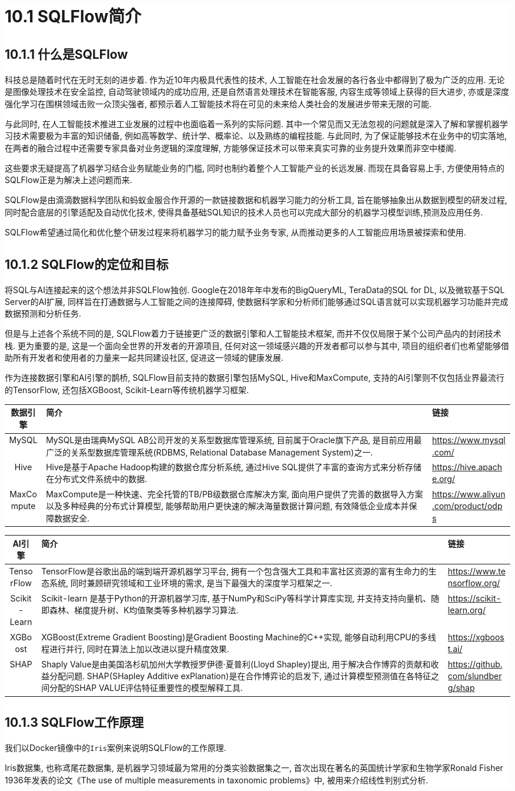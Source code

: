 # 10.1 SQLFlow简介


## 10.1.1 什么是SQLFlow

科技总是随着时代在无时无刻的进步着. 作为近10年内极具代表性的技术, 人工智能在社会发展的各行各业中都得到了极为广泛的应用. 无论是图像处理技术在安全监控, 自动驾驶领域内的成功应用, 还是自然语言处理技术在智能客服, 内容生成等领域上获得的巨大进步, 亦或是深度强化学习在围棋领域击败一众顶尖强者, 都预示着人工智能技术将在可见的未来给人类社会的发展进步带来无限的可能.

与此同时, 在人工智能技术推进工业发展的过程中也面临着一系列的实际问题. 其中一个常见而又无法忽视的问题就是深入了解和掌握机器学习技术需要极为丰富的知识储备, 例如高等数学、统计学、概率论、以及熟练的编程技能. 与此同时, 为了保证能够技术在业务中的切实落地, 在两者的融合过程中还需要专家具备对业务逻辑的深度理解, 方能够保证技术可以带来真实可靠的业务提升效果而非空中楼阁. 

这些要求无疑提高了机器学习结合业务赋能业务的门槛, 同时也制约着整个人工智能产业的长远发展. 而现在具备容易上手, 方便使用特点的SQLFlow正是为解决上述问题而来. 

SQLFlow是由滴滴数据科学团队和蚂蚁金服合作开源的一款链接数据和机器学习能力的分析工具, 旨在能够抽象出从数据到模型的研发过程, 同时配合底层的引擎适配及自动优化技术, 使得具备基础SQL知识的技术人员也可以完成大部分的机器学习模型训练,预测及应用任务. 

SQLFlow希望通过简化和优化整个研发过程来将机器学习的能力赋予业务专家, 从而推动更多的人工智能应用场景被探索和使用.

## 10.1.2 SQLFlow的定位和目标

将SQL与AI连接起来的这个想法并非SQLFlow独创. Google在2018年年中发布的BigQueryML, TeraData的SQL for DL, 以及微软基于SQL Server的AI扩展, 同样旨在打通数据与人工智能之间的连接障碍, 使数据科学家和分析师们能够通过SQL语言就可以实现机器学习功能并完成数据预测和分析任务. 

但是与上述各个系统不同的是, SQLFlow着力于链接更广泛的数据引擎和人工智能技术框架, 而并不仅仅局限于某个公司产品内的封闭技术栈. 更为重要的是, 这是一个面向全世界的开发者的开源项目, 任何对这一领域感兴趣的开发者都可以参与其中, 项目的组织者们也希望能够借助所有开发者和使用者的力量来一起共同建设社区, 促进这一领域的健康发展.

作为连接数据引擎和AI引擎的鹊桥, SQLFlow目前支持的数据引擎包括MySQL, Hive和MaxCompute, 支持的AI引擎则不仅包括业界最流行的TensorFlow, 还包括XGBoost, Scikit-Learn等传统机器学习框架.

| 数据引擎 | 简介 | 链接 |
|:---:| :---| :---|
| MySQL | MySQL是由瑞典MySQL AB公司开发的关系型数据库管理系统, 目前属于Oracle旗下产品, 是目前应用最广泛的关系型数据库管理系统(RDBMS, Relational Database Management System)之一. | https://www.mysql.com/ |
| Hive | Hive是基于Apache Hadoop构建的数据仓库分析系统, 通过Hive SQL提供了丰富的查询方式来分析存储在分布式文件系统中的数据. | https://hive.apache.org/ |
| MaxCompute | MaxCompute是一种快速、完全托管的TB/PB级数据仓库解决方案, 面向用户提供了完善的数据导入方案以及多种经典的分布式计算模型, 能够帮助用户更快速的解决海量数据计算问题, 有效降低企业成本并保障数据安全. | https://www.aliyun.com/product/odps |


| AI引擎  | 简介 | 链接 |
| :---: | :---| :--- |
| TensorFlow | TensorFlow是谷歌出品的端到端开源机器学习平台, 拥有一个包含强大工具和丰富社区资源的富有生命力的生态系统, 同时兼顾研究领域和工业环境的需求, 是当下最强大的深度学习框架之一.  | https://www.tensorflow.org/ |
| Scikit-Learn | Scikit-learn 是基于Python的开源机器学习库, 基于NumPy和SciPy等科学计算库实现, 并支持支持向量机、随即森林、梯度提升树、K均值聚类等多种机器学习算法. | https://scikit-learn.org/ |
| XGBoost | XGBoost(Extreme Gradient Boosting)是Gradient Boosting Machine的C++实现, 能够自动利用CPU的多线程进行并行, 同时在算法上加以改进以提升精度效果. | https://xgboost.ai/ |
| SHAP | Shaply Value是由美国洛杉矶加州大学教授罗伊德·夏普利(Lloyd Shapley)提出, 用于解决合作博弈的贡献和收益分配问题. SHAP(SHapley Additive exPlanation)是在合作博弈论的启发下, 通过计算模型预测值在各特征之间分配的SHAP VALUE评估特征重要性的模型解释工具. | https://github.com/slundberg/shap |

## 10.1.3 SQLFlow工作原理

我们以Docker镜像中的`Iris`案例来说明SQLFlow的工作原理. 

Iris数据集, 也称鸢尾花数据集, 是机器学习领域最为常用的分类实验数据集之一, 首次出现在著名的英国统计学家和生物学家Ronald Fisher 1936年发表的论文《The use of multiple measurements in taxonomic problems》中, 被用来介绍线性判别式分析. 
